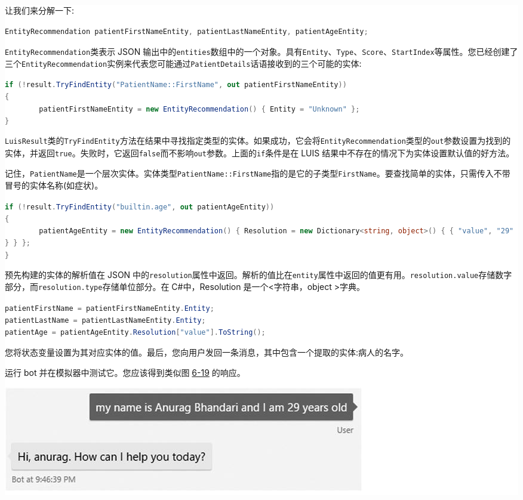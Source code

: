 ```cs

```

让我们来分解一下:

```cs
EntityRecommendation patientFirstNameEntity, patientLastNameEntity, patientAgeEntity;

```

`EntityRecommendation`类表示 JSON 输出中的`entities`数组中的一个对象。具有`Entity`、`Type`、`Score`、`StartIndex`等属性。您已经创建了三个`EntityRecommendation`实例来代表您可能通过`PatientDetails`话语接收到的三个可能的实体:

```cs
if (!result.TryFindEntity("PatientName::FirstName", out patientFirstNameEntity))
{
        patientFirstNameEntity = new EntityRecommendation() { Entity = "Unknown" };
}

```

`LuisResult`类的`TryFindEntity`方法在结果中寻找指定类型的实体。如果成功，它会将`EntityRecommendation`类型的`out`参数设置为找到的实体，并返回`true`。失败时，它返回`false`而不影响`out`参数。上面的`if`条件是在 LUIS 结果中不存在的情况下为实体设置默认值的好方法。

记住，`PatientName`是一个层次实体。实体类型`PatientName::FirstName`指的是它的子类型`FirstName`。要查找简单的实体，只需传入不带冒号的实体名称(如症状)。

```cs
if (!result.TryFindEntity("builtin.age", out patientAgeEntity))
{
        patientAgeEntity = new EntityRecommendation() { Resolution = new Dictionary<string, object>() { { "value", "29" } } };
}

```

预先构建的实体的解析值在 JSON 中的`resolution`属性中返回。解析的值比在`entity`属性中返回的值更有用。`resolution.value`存储数字部分，而`resolution.type`存储单位部分。在 C#中，Resolution 是一个<字符串，object >字典。

```cs
patientFirstName = patientFirstNameEntity.Entity;
patientLastName = patientLastNameEntity.Entity;
patientAge = patientAgeEntity.Resolution["value"].ToString();

```

您将状态变量设置为其对应实体的值。最后，您向用户发回一条消息，其中包含一个提取的实体:病人的名字。

运行 bot 并在模拟器中测试它。您应该得到类似图 [6-19](#Fig19) 的响应。

![A440212_1_En_6_Fig19_HTML.jpg](img/A440212_1_En_6_Fig19_HTML.jpg)

